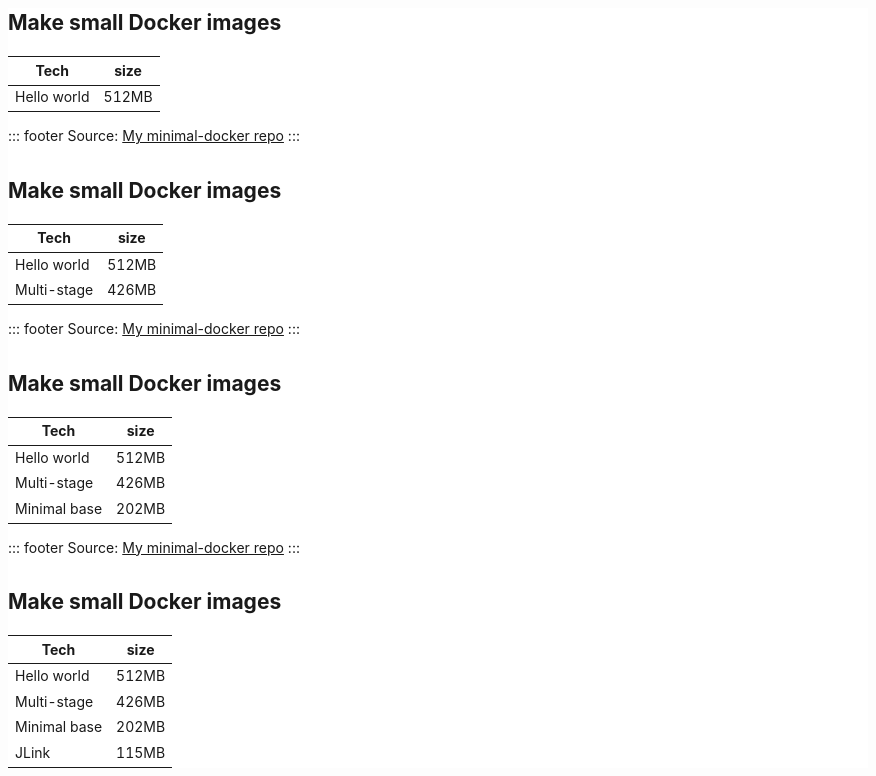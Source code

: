 ## Make small Docker images

| Tech | size |
|-|-|
| Hello world | 512MB |

::: footer
Source: [My minimal-docker repo](https://github.com/jqno/minimal-docker)
:::

## Make small Docker images

| Tech | size |
|-|-|
| Hello world | 512MB |
| Multi-stage | 426MB |

::: footer
Source: [My minimal-docker repo](https://github.com/jqno/minimal-docker)
:::

## Make small Docker images

| Tech | size |
|-|-|
| Hello world | 512MB |
| Multi-stage | 426MB |
| Minimal base | 202MB |

::: footer
Source: [My minimal-docker repo](https://github.com/jqno/minimal-docker)
:::

## Make small Docker images

| Tech | size |
|-|-|
| Hello world | 512MB |
| Multi-stage | 426MB |
| Minimal base | 202MB |
| JLink | 115MB |
